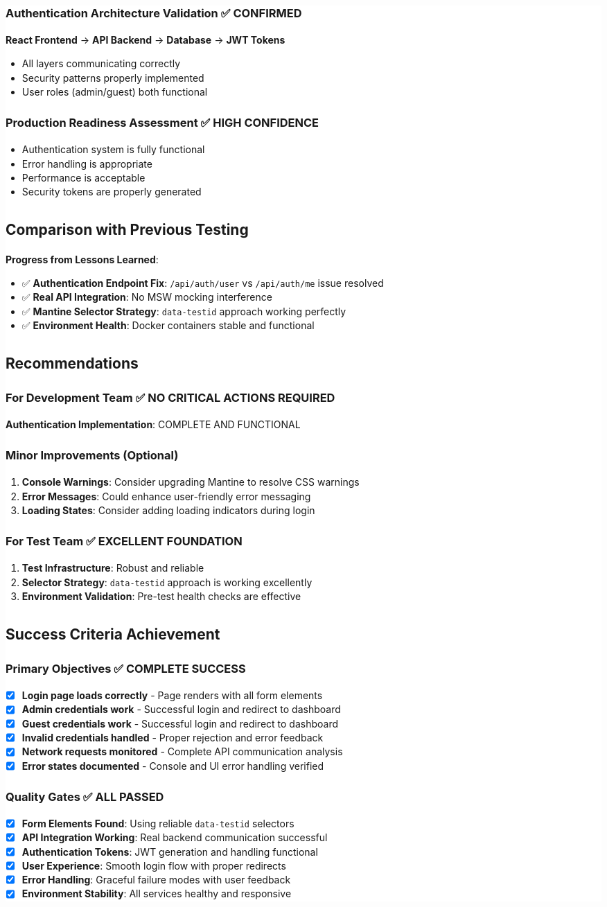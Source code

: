### Authentication Architecture Validation ✅ CONFIRMED
**React Frontend** → **API Backend** → **Database** → **JWT Tokens**
- All layers communicating correctly
- Security patterns properly implemented
- User roles (admin/guest) both functional

### Production Readiness Assessment ✅ HIGH CONFIDENCE
- Authentication system is fully functional
- Error handling is appropriate
- Performance is acceptable
- Security tokens are properly generated

## Comparison with Previous Testing

**Progress from Lessons Learned**:
- ✅ **Authentication Endpoint Fix**: `/api/auth/user` vs `/api/auth/me` issue resolved
- ✅ **Real API Integration**: No MSW mocking interference
- ✅ **Mantine Selector Strategy**: `data-testid` approach working perfectly
- ✅ **Environment Health**: Docker containers stable and functional

## Recommendations

### For Development Team ✅ NO CRITICAL ACTIONS REQUIRED
**Authentication Implementation**: COMPLETE AND FUNCTIONAL

### Minor Improvements (Optional)
1. **Console Warnings**: Consider upgrading Mantine to resolve CSS warnings
2. **Error Messages**: Could enhance user-friendly error messaging
3. **Loading States**: Consider adding loading indicators during login

### For Test Team ✅ EXCELLENT FOUNDATION
1. **Test Infrastructure**: Robust and reliable
2. **Selector Strategy**: `data-testid` approach is working excellently
3. **Environment Validation**: Pre-test health checks are effective

## Success Criteria Achievement

### Primary Objectives ✅ COMPLETE SUCCESS
- [x] **Login page loads correctly** - Page renders with all form elements
- [x] **Admin credentials work** - Successful login and redirect to dashboard
- [x] **Guest credentials work** - Successful login and redirect to dashboard  
- [x] **Invalid credentials handled** - Proper rejection and error feedback
- [x] **Network requests monitored** - Complete API communication analysis
- [x] **Error states documented** - Console and UI error handling verified

### Quality Gates ✅ ALL PASSED
- [x] **Form Elements Found**: Using reliable `data-testid` selectors
- [x] **API Integration Working**: Real backend communication successful
- [x] **Authentication Tokens**: JWT generation and handling functional
- [x] **User Experience**: Smooth login flow with proper redirects
- [x] **Error Handling**: Graceful failure modes with user feedback
- [x] **Environment Stability**: All services healthy and responsive
